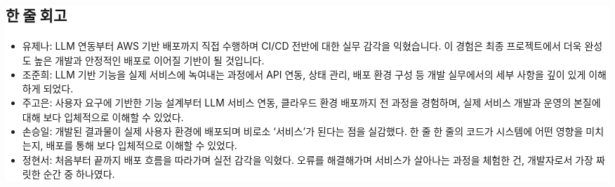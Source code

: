 ## 한 줄 회고
- 유제나: LLM 연동부터 AWS 기반 배포까지 직접 수행하며 CI/CD 전반에 대한 실무 감각을 익혔습니다. 이 경험은 최종 프로젝트에서 더욱 완성도 높은 개발과 안정적인 배포로 이어질 기반이 될 것입니다.
- 조준희: LLM 기반 기능을 실제 서비스에 녹여내는 과정에서 API 연동, 상태 관리, 배포 환경 구성 등 개발 실무에서의 세부 사항을 깊이 있게 이해하게 되었다.
- 주고은: 사용자 요구에 기반한 기능 설계부터 LLM 서비스 연동, 클라우드 환경 배포까지 전 과정을 경험하며, 실제 서비스 개발과 운영의 본질에 대해 보다 입체적으로 이해할 수 있었다.
- 손승일: 개발된 결과물이 실제 사용자 환경에 배포되며 비로소 ‘서비스’가 된다는 점을 실감했다. 한 줄 한 줄의 코드가 시스템에 어떤 영향을 미치는지, 배포를 통해 보다 입체적으로 이해할 수 있었다.
- 정현서: 처음부터 끝까지 배포 흐름을 따라가며 실전 감각을 익혔다. 오류를 해결해가며 서비스가 살아나는 과정을 체험한 건, 개발자로서 가장 짜릿한 순간 중 하나였다.

